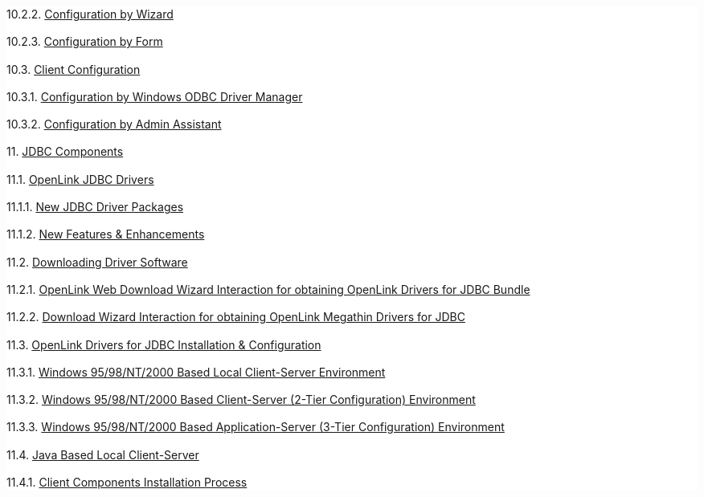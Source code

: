 <span class="section">10.2.2. [Configuration by
Wizard](mt_zerosrvconf.html#mt_zeroconfwiz)</span>

<span class="section">10.2.3. [Configuration by
Form](mt_zerosrvconf.html#mt_zeroconfform)</span>

<span class="section">10.3. [Client
Configuration](mt_zeroclientconf.html)</span>

<span class="section">10.3.1. [Configuration by Windows ODBC Driver
Manager](mt_zeroclientconf.html#mt_zeroclientdm)</span>

<span class="section">10.3.2. [Configuration by Admin
Assistant](mt_zeroclientconf.html#mt_zeroclientaa)</span>

<span class="chapter">11. [JDBC
Components](mt_JDBCClientClasses.html)</span>

<span class="section">11.1. [OpenLink JDBC
Drivers](mt_opljava.html)</span>

<span class="section">11.1.1. [New JDBC Driver
Packages](mt_opljava.html#mt_New_Features_Summary)</span>

<span class="section">11.1.2. [New Features &
Enhancements](mt_opljava.html#mt_newfeat)</span>

<span class="section">11.2. [Downloading Driver
Software](mt_downloading.html)</span>

<span class="section">11.2.1. [OpenLink Web Download Wizard Interaction
for obtaining OpenLink Drivers for JDBC
Bundle](mt_downloading.html#mt_downwizintjbundle)</span>

<span class="section">11.2.2. [Download Wizard Interaction for obtaining
OpenLink Megathin Drivers for
JDBC](mt_downloading.html#mt_downwizjmthin)</span>

<span class="section">11.3. [OpenLink Drivers for JDBC Installation &
Configuration](mt_InstallConfig.html)</span>

<span class="section">11.3.1. [Windows 95/98/NT/2000 Based Local
Client-Server
Environment](mt_InstallConfig.html#mt_WIN32LocalClientServer)</span>

<span class="section">11.3.2. [Windows 95/98/NT/2000 Based Client-Server
(2-Tier Configuration)
Environment](mt_InstallConfig.html#mt_WIN32ClientServer)</span>

<span class="section">11.3.3. [Windows 95/98/NT/2000 Based
Application-Server (3-Tier Configuration)
Environment](mt_InstallConfig.html#mt_WIN32AppServer)</span>

<span class="section">11.4. [Java Based Local
Client-Server](mt_JavaLocalClientServer.html)</span>

<span class="section">11.4.1. [Client Components Installation
Process](mt_JavaLocalClientServer.html#mt_clicompins)</span>
